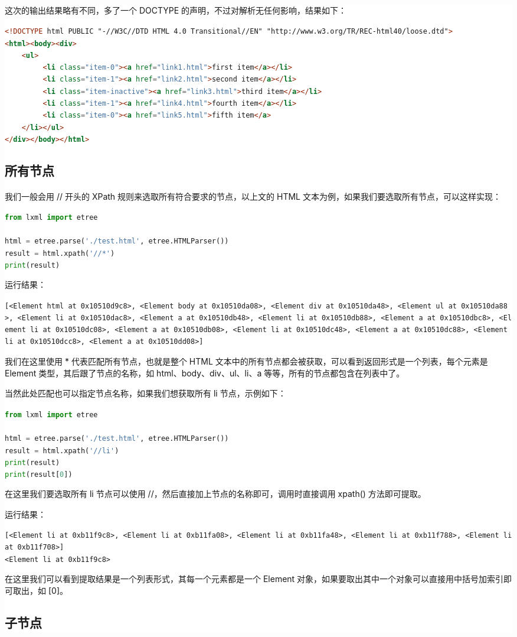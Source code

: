 这次的输出结果略有不同，多了一个 DOCTYPE 的声明，不过对解析无任何影响，结果如下：
```html
<!DOCTYPE html PUBLIC "-//W3C//DTD HTML 4.0 Transitional//EN" "http://www.w3.org/TR/REC-html40/loose.dtd">
<html><body><div>
    <ul>
         <li class="item-0"><a href="link1.html">first item</a></li>
         <li class="item-1"><a href="link2.html">second item</a></li>
         <li class="item-inactive"><a href="link3.html">third item</a></li>
         <li class="item-1"><a href="link4.html">fourth item</a></li>
         <li class="item-0"><a href="link5.html">fifth item</a>
    </li></ul>
</div></body></html>
```
## 所有节点

我们一般会用 // 开头的 XPath 规则来选取所有符合要求的节点，以上文的 HTML 文本为例，如果我们要选取所有节点，可以这样实现：
```python
from lxml import etree

html = etree.parse('./test.html', etree.HTMLParser())
result = html.xpath('//*')
print(result)
```
运行结果：
```
[<Element html at 0x10510d9c8>, <Element body at 0x10510da08>, <Element div at 0x10510da48>, <Element ul at 0x10510da88>, <Element li at 0x10510dac8>, <Element a at 0x10510db48>, <Element li at 0x10510db88>, <Element a at 0x10510dbc8>, <Element li at 0x10510dc08>, <Element a at 0x10510db08>, <Element li at 0x10510dc48>, <Element a at 0x10510dc88>, <Element li at 0x10510dcc8>, <Element a at 0x10510dd08>]
```
我们在这里使用 * 代表匹配所有节点，也就是整个 HTML 文本中的所有节点都会被获取，可以看到返回形式是一个列表，每个元素是 Element 类型，其后跟了节点的名称，如 html、body、div、ul、li、a 等等，所有的节点都包含在列表中了。

当然此处匹配也可以指定节点名称，如果我们想获取所有 li 节点，示例如下：
```python
from lxml import etree

html = etree.parse('./test.html', etree.HTMLParser())
result = html.xpath('//li')
print(result)
print(result[0])
```
在这里我们要选取所有 li 节点可以使用 //，然后直接加上节点的名称即可，调用时直接调用 xpath() 方法即可提取。

运行结果：
```
[<Element li at 0xb11f9c8>, <Element li at 0xb11fa08>, <Element li at 0xb11fa48>, <Element li at 0xb11f788>, <Element li at 0xb11f708>]
<Element li at 0xb11f9c8>
```
在这里我们可以看到提取结果是一个列表形式，其每一个元素都是一个 Element 对象，如果要取出其中一个对象可以直接用中括号加索引即可取出，如 [0]。
## 子节点
